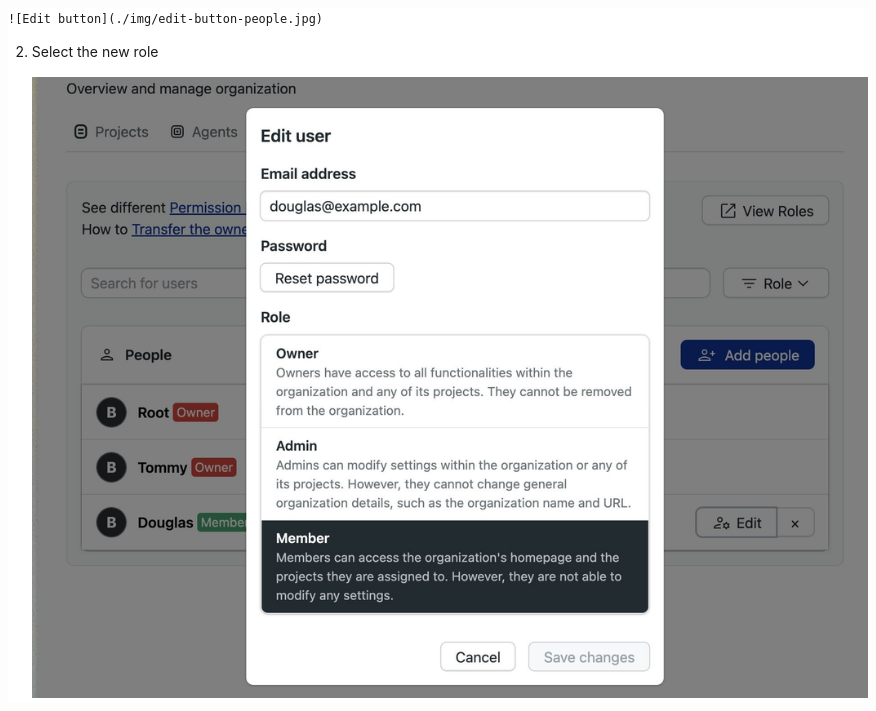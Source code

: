     ![Edit button](./img/edit-button-people.jpg)

2. Select the new role

    ![Change role button](./img/change-role.jpg)
